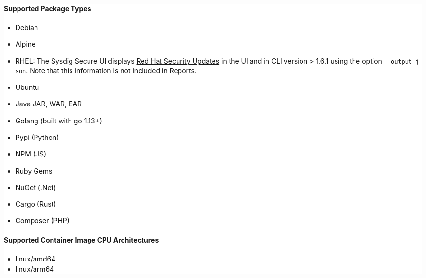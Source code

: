 #### Supported Package Types

* Debian
* Alpine
* RHEL: The Sysdig Secure UI displays [Red Hat Security Updates](https://access.redhat.com/security/security-updates/security-advisories) in the UI and in CLI version > 1.6.1 using the option `--output-json`. Note that this information is not included in Reports.

* Ubuntu
* Java JAR, WAR, EAR
* Golang (built with go 1.13+)
* Pypi (Python)
* NPM (JS)
* Ruby Gems
* NuGet (.Net)
* Cargo (Rust)
* Composer (PHP)

#### Supported Container Image CPU Architectures

* linux/amd64
* linux/arm64
